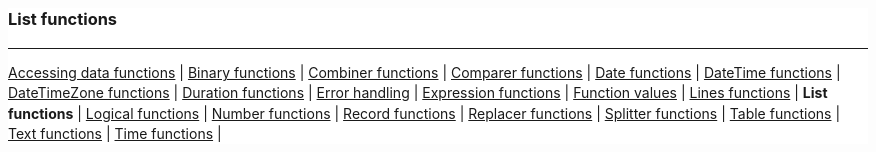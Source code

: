 ### List functions
---

[Accessing data functions](/r/ExcelMod/wiki/decronyms/power_query_m_categorical#wiki_accessing_data_functions)
|
[Binary functions](/r/ExcelMod/wiki/decronyms/power_query_m_categorical#wiki_binary_functions)
|
[Combiner functions](/r/ExcelMod/wiki/decronyms/power_query_m_categorical#wiki_combiner_functions)
|
[Comparer functions](/r/ExcelMod/wiki/decronyms/power_query_m_categorical#wiki_comparer_functions)
|
[Date functions](/r/ExcelMod/wiki/decronyms/power_query_m_categorical#wiki_date_functions)
|
[DateTime functions](/r/ExcelMod/wiki/decronyms/power_query_m_categorical#wiki_datetime_functions)
|
[DateTimeZone functions](/r/ExcelMod/wiki/decronyms/power_query_m_categorical#wiki_datetimezone_functions)
|
[Duration functions](/r/ExcelMod/wiki/decronyms/power_query_m_categorical#wiki_duration_functions)
|
[Error handling](/r/ExcelMod/wiki/decronyms/power_query_m_categorical#wiki_error_handling)
|
[Expression functions](/r/ExcelMod/wiki/decronyms/power_query_m_categorical#wiki_expression_functions)
|
[Function values](/r/ExcelMod/wiki/decronyms/power_query_m_categorical#wiki_function_values)
|
[Lines functions](/r/ExcelMod/wiki/decronyms/power_query_m_categorical#wiki_lines_functions)
|
**List functions**
|
[Logical functions](/r/ExcelMod/wiki/decronyms/power_query_m_categorical#wiki_logical_functions)
|
[Number functions](/r/ExcelMod/wiki/decronyms/power_query_m_categorical#wiki_number_functions)
|
[Record functions](/r/ExcelMod/wiki/decronyms/power_query_m_categorical#wiki_record_functions)
|
[Replacer functions](/r/ExcelMod/wiki/decronyms/power_query_m_categorical#wiki_replacer_functions)
|
[Splitter functions](/r/ExcelMod/wiki/decronyms/power_query_m_categorical#wiki_splitter_functions)
|
[Table functions](/r/ExcelMod/wiki/decronyms/power_query_m_categorical#wiki_table_functions)
|
[Text functions](/r/ExcelMod/wiki/decronyms/power_query_m_categorical#wiki_text_functions)
|
[Time functions](/r/ExcelMod/wiki/decronyms/power_query_m_categorical#wiki_time_functions)
|